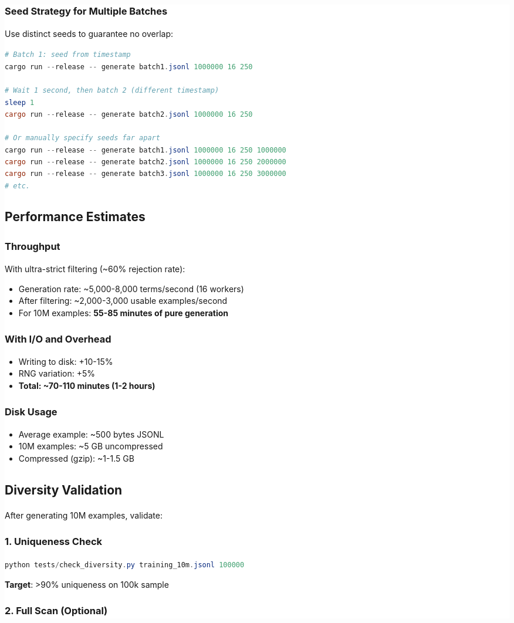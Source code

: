 ### Seed Strategy for Multiple Batches

Use distinct seeds to guarantee no overlap:
```powershell
# Batch 1: seed from timestamp
cargo run --release -- generate batch1.jsonl 1000000 16 250

# Wait 1 second, then batch 2 (different timestamp)
sleep 1
cargo run --release -- generate batch2.jsonl 1000000 16 250

# Or manually specify seeds far apart
cargo run --release -- generate batch1.jsonl 1000000 16 250 1000000
cargo run --release -- generate batch2.jsonl 1000000 16 250 2000000
cargo run --release -- generate batch3.jsonl 1000000 16 250 3000000
# etc.
```

## Performance Estimates

### Throughput

With ultra-strict filtering (~60% rejection rate):
- Generation rate: ~5,000-8,000 terms/second (16 workers)
- After filtering: ~2,000-3,000 usable examples/second
- For 10M examples: **55-85 minutes of pure generation**

### With I/O and Overhead

- Writing to disk: +10-15%
- RNG variation: +5%
- **Total: ~70-110 minutes (1-2 hours)**

### Disk Usage

- Average example: ~500 bytes JSONL
- 10M examples: ~5 GB uncompressed
- Compressed (gzip): ~1-1.5 GB

## Diversity Validation

After generating 10M examples, validate:

### 1. Uniqueness Check

```powershell
python tests/check_diversity.py training_10m.jsonl 100000
```

**Target**: >90% uniqueness on 100k sample

### 2. Full Scan (Optional)
